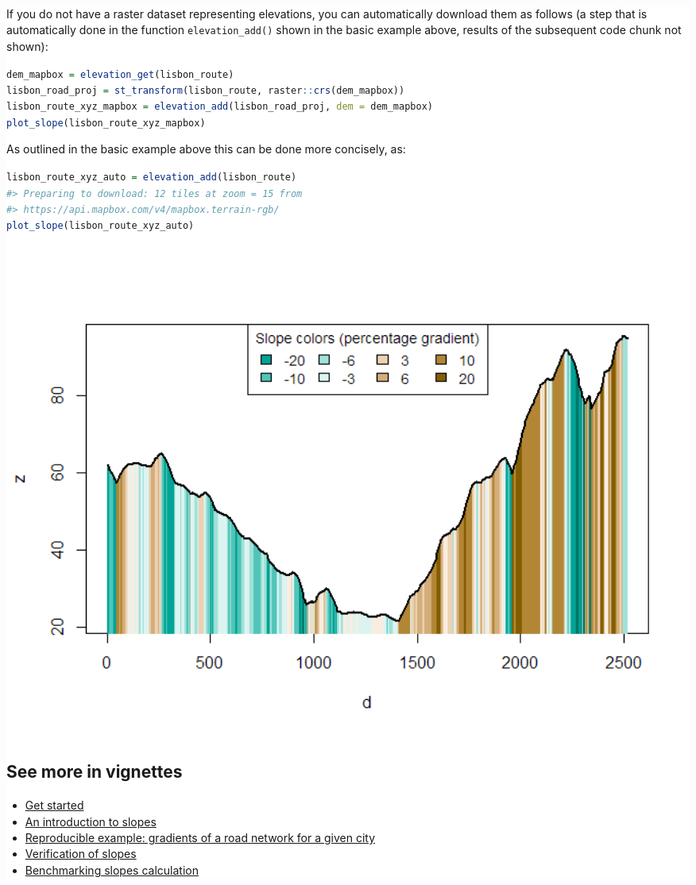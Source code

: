 If you do not have a raster dataset representing elevations, you can
automatically download them as follows (a step that is automatically
done in the function `elevation_add()` shown in the basic example above,
results of the subsequent code chunk not shown):

``` r
dem_mapbox = elevation_get(lisbon_route)
lisbon_road_proj = st_transform(lisbon_route, raster::crs(dem_mapbox))
lisbon_route_xyz_mapbox = elevation_add(lisbon_road_proj, dem = dem_mapbox)
plot_slope(lisbon_route_xyz_mapbox)
```

As outlined in the basic example above this can be done more concisely,
as:

``` r
lisbon_route_xyz_auto = elevation_add(lisbon_route)
#> Preparing to download: 12 tiles at zoom = 15 from 
#> https://api.mapbox.com/v4/mapbox.terrain-rgb/
plot_slope(lisbon_route_xyz_auto)
```

<img src="man/figures/README-plotauto-1.png" width="100%" />

## See more in vignettes

-   [Get
    started](https://itsleeds.github.io/slopes/articles/slopes.html)
-   [An introduction to
    slopes](https://itsleeds.github.io/slopes/articles/intro-to-slopes.html)
-   [Reproducible example: gradients of a road network for a given
    city](https://itsleeds.github.io/slopes/articles/roadnetworkcycling.html)
-   [Verification of
    slopes](https://itsleeds.github.io/slopes/articles/verification.html)
-   [Benchmarking slopes
    calculation](https://itsleeds.github.io/slopes/articles/benchmark.html)
